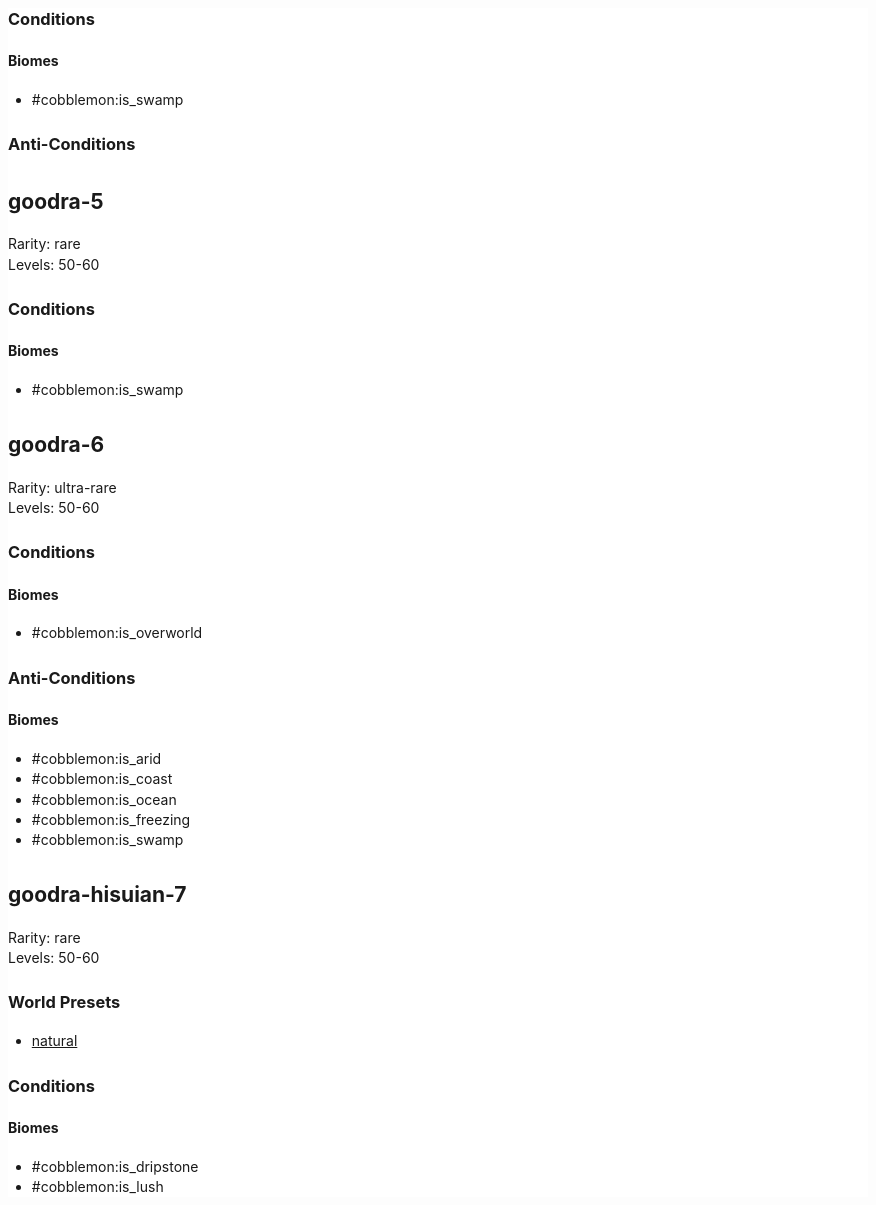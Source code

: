 ### Conditions  
  
#### Biomes  
  * #cobblemon:is_swamp
  
  
### Anti-Conditions  
  
## goodra-5  
Rarity: rare  
Levels: 50-60  
  
### Conditions  
  
#### Biomes  
  * #cobblemon:is_swamp
  
  
## goodra-6  
Rarity: ultra-rare  
Levels: 50-60  
  
### Conditions  
  
#### Biomes  
  * #cobblemon:is_overworld
  
  
### Anti-Conditions  
  
#### Biomes  
  * #cobblemon:is_arid
  * #cobblemon:is_coast
  * #cobblemon:is_ocean
  * #cobblemon:is_freezing
  * #cobblemon:is_swamp
  
  
## goodra-hisuian-7  
Rarity: rare  
Levels: 50-60  
  
### World Presets  
* [natural](/data/world_presets/natural.md)  
  
### Conditions  
  
#### Biomes  
  * #cobblemon:is_dripstone
  * #cobblemon:is_lush
  